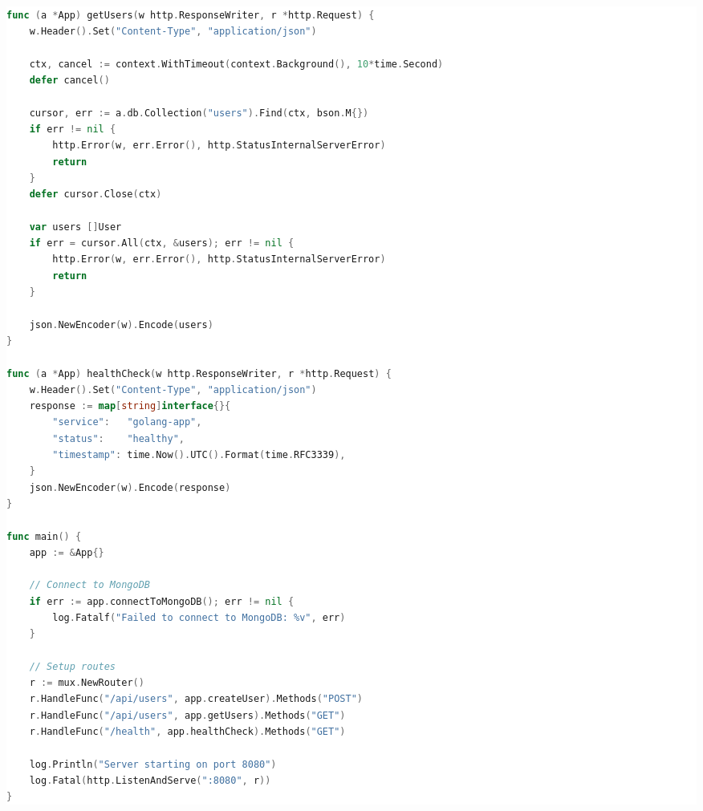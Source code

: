 ```go
func (a *App) getUsers(w http.ResponseWriter, r *http.Request) {
    w.Header().Set("Content-Type", "application/json")
    
    ctx, cancel := context.WithTimeout(context.Background(), 10*time.Second)
    defer cancel()
    
    cursor, err := a.db.Collection("users").Find(ctx, bson.M{})
    if err != nil {
        http.Error(w, err.Error(), http.StatusInternalServerError)
        return
    }
    defer cursor.Close(ctx)
    
    var users []User
    if err = cursor.All(ctx, &users); err != nil {
        http.Error(w, err.Error(), http.StatusInternalServerError)
        return
    }
    
    json.NewEncoder(w).Encode(users)
}

func (a *App) healthCheck(w http.ResponseWriter, r *http.Request) {
    w.Header().Set("Content-Type", "application/json")
    response := map[string]interface{}{
        "service":   "golang-app",
        "status":    "healthy",
        "timestamp": time.Now().UTC().Format(time.RFC3339),
    }
    json.NewEncoder(w).Encode(response)
}

func main() {
    app := &App{}
    
    // Connect to MongoDB
    if err := app.connectToMongoDB(); err != nil {
        log.Fatalf("Failed to connect to MongoDB: %v", err)
    }
    
    // Setup routes
    r := mux.NewRouter()
    r.HandleFunc("/api/users", app.createUser).Methods("POST")
    r.HandleFunc("/api/users", app.getUsers).Methods("GET")
    r.HandleFunc("/health", app.healthCheck).Methods("GET")
    
    log.Println("Server starting on port 8080")
    log.Fatal(http.ListenAndServe(":8080", r))
}
```
